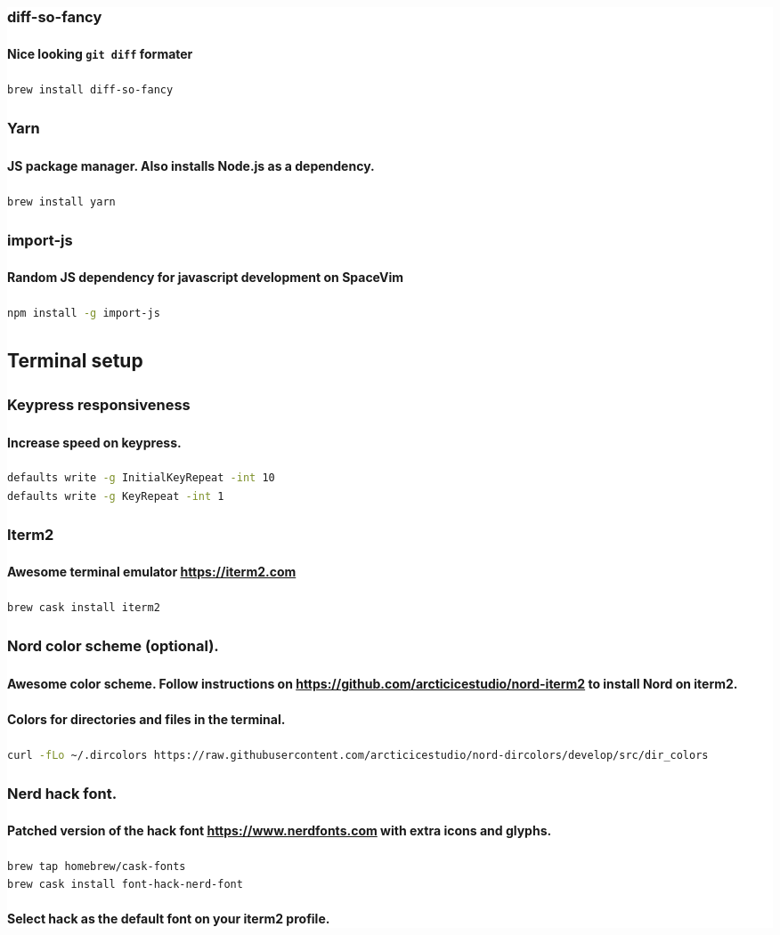 ### diff-so-fancy
#### Nice looking `git diff` formater
```zsh
brew install diff-so-fancy
```

### Yarn
#### JS package manager. Also installs Node.js as a dependency.
```zsh
brew install yarn
```

### import-js
#### Random JS dependency for javascript development on SpaceVim
```zsh
npm install -g import-js
```

## Terminal setup

### Keypress responsiveness
#### Increase speed on keypress.
```zsh
defaults write -g InitialKeyRepeat -int 10
defaults write -g KeyRepeat -int 1
```

### Iterm2
#### Awesome terminal emulator https://iterm2.com
```zsh
brew cask install iterm2
```

### Nord color scheme (optional).
#### Awesome color scheme. Follow instructions on https://github.com/arcticicestudio/nord-iterm2 to install Nord on iterm2.
#### Colors for directories and files in the terminal.
```zsh
curl -fLo ~/.dircolors https://raw.githubusercontent.com/arcticicestudio/nord-dircolors/develop/src/dir_colors
```

### Nerd hack font.
#### Patched version of the hack font https://www.nerdfonts.com with extra icons and glyphs.
```zsh
brew tap homebrew/cask-fonts
brew cask install font-hack-nerd-font
```
#### Select hack as the default font on your iterm2 profile.
